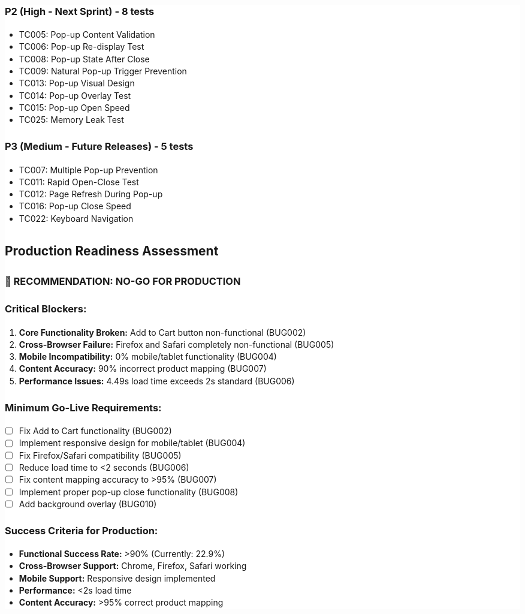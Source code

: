 ### P2 (High - Next Sprint) - 8 tests
- TC005: Pop-up Content Validation
- TC006: Pop-up Re-display Test
- TC008: Pop-up State After Close
- TC009: Natural Pop-up Trigger Prevention
- TC013: Pop-up Visual Design
- TC014: Pop-up Overlay Test
- TC015: Pop-up Open Speed
- TC025: Memory Leak Test

### P3 (Medium - Future Releases) - 5 tests
- TC007: Multiple Pop-up Prevention
- TC011: Rapid Open-Close Test
- TC012: Page Refresh During Pop-up
- TC016: Pop-up Close Speed
- TC022: Keyboard Navigation

## Production Readiness Assessment

### 🚨 RECOMMENDATION: NO-GO FOR PRODUCTION

### Critical Blockers:
1. **Core Functionality Broken:** Add to Cart button non-functional (BUG002)
2. **Cross-Browser Failure:** Firefox and Safari completely non-functional (BUG005)
3. **Mobile Incompatibility:** 0% mobile/tablet functionality (BUG004)
4. **Content Accuracy:** 90% incorrect product mapping (BUG007)
5. **Performance Issues:** 4.49s load time exceeds 2s standard (BUG006)

### Minimum Go-Live Requirements:
- [ ] Fix Add to Cart functionality (BUG002)
- [ ] Implement responsive design for mobile/tablet (BUG004)
- [ ] Fix Firefox/Safari compatibility (BUG005)
- [ ] Reduce load time to <2 seconds (BUG006)
- [ ] Fix content mapping accuracy to >95% (BUG007)
- [ ] Implement proper pop-up close functionality (BUG008)
- [ ] Add background overlay (BUG010)

### Success Criteria for Production:
- **Functional Success Rate:** >90% (Currently: 22.9%)
- **Cross-Browser Support:** Chrome, Firefox, Safari working
- **Mobile Support:** Responsive design implemented
- **Performance:** <2s load time
- **Content Accuracy:** >95% correct product mapping